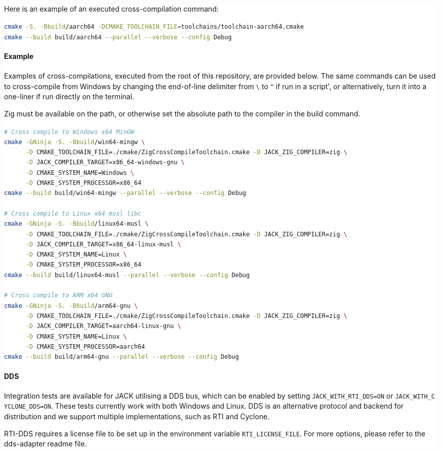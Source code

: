 Here is an example of an executed cross-compilation command:

```bash
cmake -S. -Bbuild/aarch64 -DCMAKE_TOOLCHAIN_FILE=toolchains/toolchain-aarch64.cmake
cmake --build build/aarch64 --parallel --verbose --config Debug
```

#### Example

Examples of cross-compilations, executed from the root of this repository, are
provided below. The same commands can be used to cross-compile from Windows by
changing the end-of-line delimiter from `\` to `^` if run in a script', or
alternatively, turn it into a one-liner if run directly on the terminal.

Zig must be available on the path, or otherwise set the absolute path to the compiler in the build command.

```bash
# Cross compile to Windows x64 MinGW
cmake -GNinja -S. -Bbuild/win64-mingw \
      -D CMAKE_TOOLCHAIN_FILE=./cmake/ZigCrossCompileToolchain.cmake -D JACK_ZIG_COMPILER=zig \
      -D JACK_COMPILER_TARGET=x86_64-windows-gnu \
      -D CMAKE_SYSTEM_NAME=Windows \
      -D CMAKE_SYSTEM_PROCESSOR=x86_64
cmake --build build/win64-mingw --parallel --verbose --config Debug

# Cross compile to Linux x64 musl libc
cmake -GNinja -S. -Bbuild/linux64-musl \
      -D CMAKE_TOOLCHAIN_FILE=./cmake/ZigCrossCompileToolchain.cmake -D JACK_ZIG_COMPILER=zig \
      -D JACK_COMPILER_TARGET=x86_64-linux-musl \
      -D CMAKE_SYSTEM_NAME=Linux \
      -D CMAKE_SYSTEM_PROCESSOR=x86_64
cmake --build build/linux64-musl --parallel --verbose --config Debug

# Cross compile to ARM x64 GNU
cmake -GNinja -S. -Bbuild/arm64-gnu \
      -D CMAKE_TOOLCHAIN_FILE=./cmake/ZigCrossCompileToolchain.cmake -D JACK_ZIG_COMPILER=zig \
      -D JACK_COMPILER_TARGET=aarch64-linux-gnu \
      -D CMAKE_SYSTEM_NAME=Linux \
      -D CMAKE_SYSTEM_PROCESSOR=aarch64
cmake --build build/arm64-gnu --parallel --verbose --config Debug
```

#### DDS

Integration tests are available for JACK utilising a DDS bus, which can be
enabled by setting `JACK_WITH_RTI_DDS=ON` or `JACK_WITH_CYCLONE_DDS=ON`. These
tests currently work with both Windows and Linux. DDS is an alternative protocol
and backend for distribution and we support multiple implementations, such as
RTI and Cyclone.

RTI-DDS requires a license file to be set up in the environment variable
`RTI_LICENSE_FILE`. For more options, please refer to the dds-adapter readme
file.
